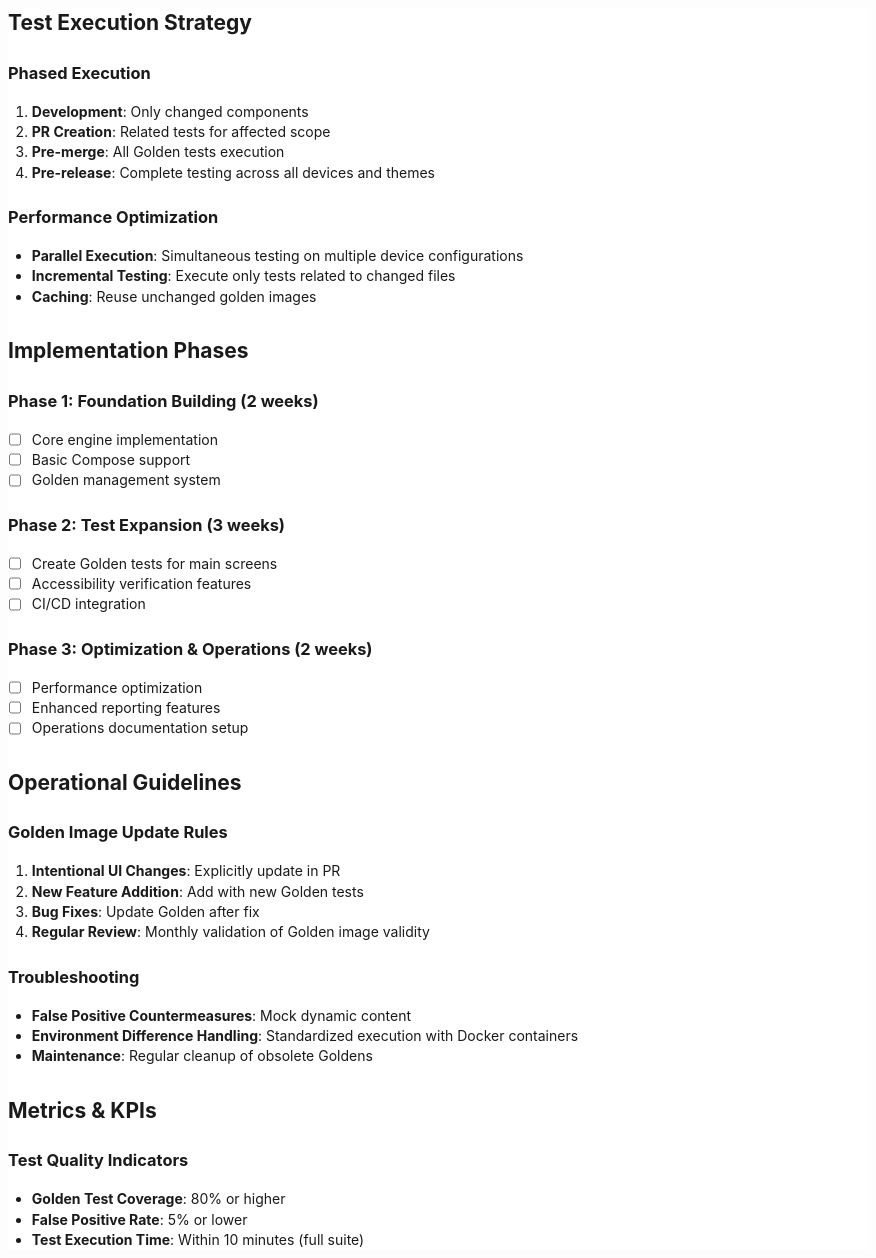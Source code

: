 ## Test Execution Strategy

### Phased Execution
1. **Development**: Only changed components
2. **PR Creation**: Related tests for affected scope
3. **Pre-merge**: All Golden tests execution
4. **Pre-release**: Complete testing across all devices and themes

### Performance Optimization
- **Parallel Execution**: Simultaneous testing on multiple device configurations
- **Incremental Testing**: Execute only tests related to changed files
- **Caching**: Reuse unchanged golden images

## Implementation Phases

### Phase 1: Foundation Building (2 weeks)
- [ ] Core engine implementation
- [ ] Basic Compose support
- [ ] Golden management system

### Phase 2: Test Expansion (3 weeks)
- [ ] Create Golden tests for main screens
- [ ] Accessibility verification features
- [ ] CI/CD integration

### Phase 3: Optimization & Operations (2 weeks)
- [ ] Performance optimization
- [ ] Enhanced reporting features
- [ ] Operations documentation setup

## Operational Guidelines

### Golden Image Update Rules
1. **Intentional UI Changes**: Explicitly update in PR
2. **New Feature Addition**: Add with new Golden tests
3. **Bug Fixes**: Update Golden after fix
4. **Regular Review**: Monthly validation of Golden image validity

### Troubleshooting
- **False Positive Countermeasures**: Mock dynamic content
- **Environment Difference Handling**: Standardized execution with Docker containers
- **Maintenance**: Regular cleanup of obsolete Goldens

## Metrics & KPIs

### Test Quality Indicators
- **Golden Test Coverage**: 80% or higher
- **False Positive Rate**: 5% or lower
- **Test Execution Time**: Within 10 minutes (full suite)
